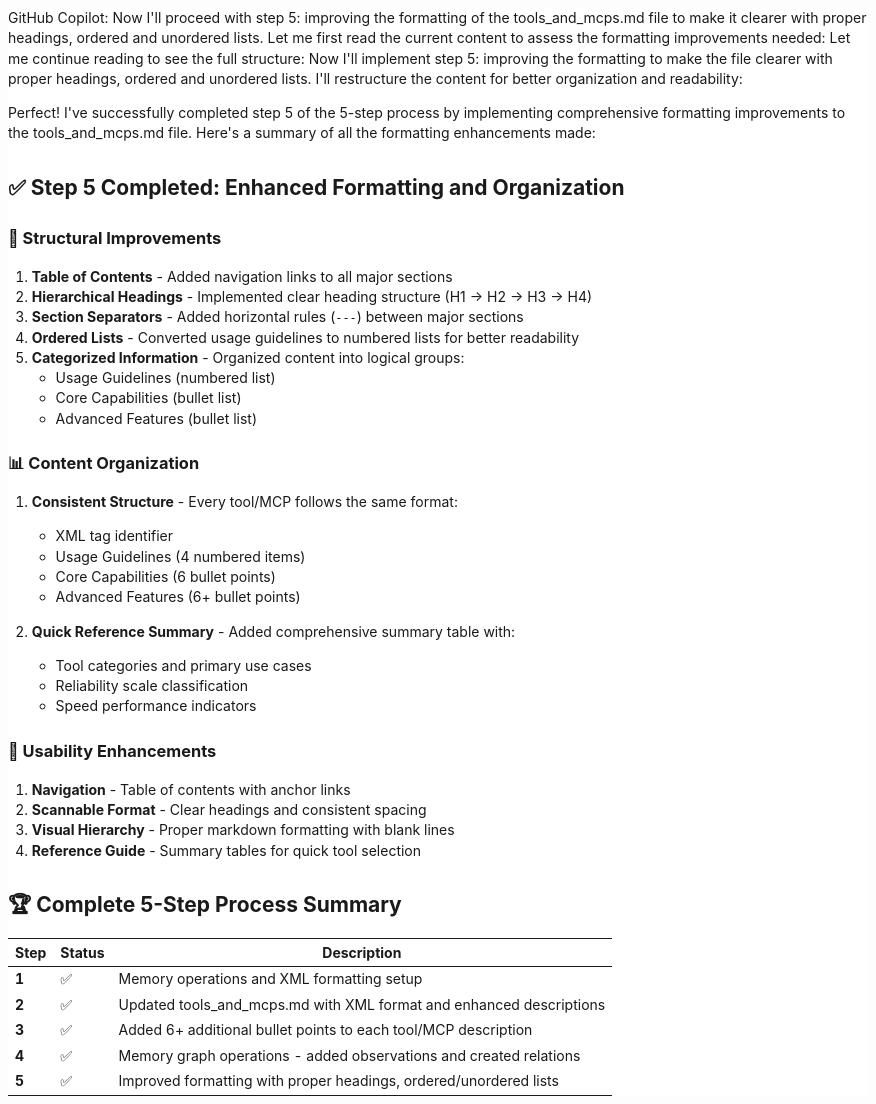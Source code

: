 GitHub Copilot: Now I'll proceed with step 5: improving the formatting of the tools_and_mcps.md file to make it clearer with proper headings, ordered and unordered lists. Let me first read the current content to assess the formatting improvements needed: Let me continue reading to see the full structure: Now I'll implement step 5: improving the formatting to make the file clearer with proper headings, ordered and unordered lists. I'll restructure the content for better organization and readability:

Perfect! I've successfully completed step 5 of the 5-step process by implementing comprehensive formatting improvements to the tools_and_mcps.md file. Here's a summary of all the formatting enhancements made:

## ✅ Step 5 Completed: Enhanced Formatting and Organization

### 🔧 Structural Improvements

1. **Table of Contents** - Added navigation links to all major sections
2. **Hierarchical Headings** - Implemented clear heading structure (H1 → H2 → H3 → H4)
3. **Section Separators** - Added horizontal rules (`---`) between major sections
4. **Ordered Lists** - Converted usage guidelines to numbered lists for better readability
5. **Categorized Information** - Organized content into logical groups:
   - Usage Guidelines (numbered list)
   - Core Capabilities (bullet list)
   - Advanced Features (bullet list)

### 📊 Content Organization

1. **Consistent Structure** - Every tool/MCP follows the same format:
   - XML tag identifier
   - Usage Guidelines (4 numbered items)
   - Core Capabilities (6 bullet points)
   - Advanced Features (6+ bullet points)

2. **Quick Reference Summary** - Added comprehensive summary table with:
   - Tool categories and primary use cases
   - Reliability scale classification
   - Speed performance indicators

### 🎯 Usability Enhancements

1. **Navigation** - Table of contents with anchor links
2. **Scannable Format** - Clear headings and consistent spacing
3. **Visual Hierarchy** - Proper markdown formatting with blank lines
4. **Reference Guide** - Summary tables for quick tool selection

## 🏆 Complete 5-Step Process Summary

| Step | Status | Description |
|------|--------|-------------|
| **1** | ✅ | Memory operations and XML formatting setup |
| **2** | ✅ | Updated tools_and_mcps.md with XML format and enhanced descriptions |
| **3** | ✅ | Added 6+ additional bullet points to each tool/MCP description |
| **4** | ✅ | Memory graph operations - added observations and created relations |
| **5** | ✅ | Improved formatting with proper headings, ordered/unordered lists |
